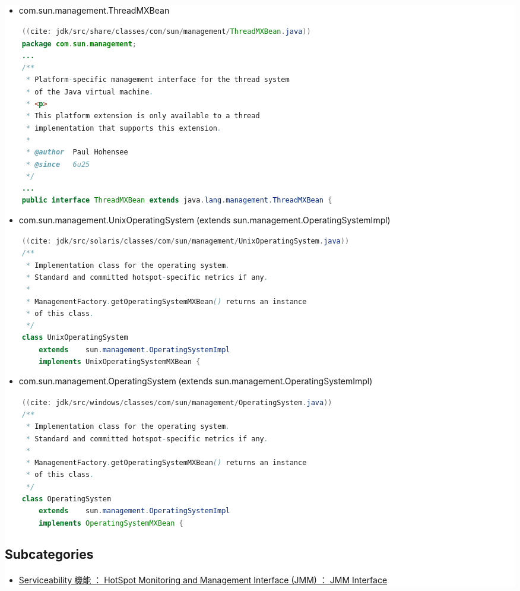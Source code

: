 * com.sun.management.ThreadMXBean

```java
    ((cite: jdk/src/share/classes/com/sun/management/ThreadMXBean.java))
    package com.sun.management;
    ...
    /**
     * Platform-specific management interface for the thread system
     * of the Java virtual machine.
     * <p>
     * This platform extension is only available to a thread
     * implementation that supports this extension.
     *
     * @author  Paul Hohensee
     * @since   6u25
     */
    ...
    public interface ThreadMXBean extends java.lang.management.ThreadMXBean {
```


* com.sun.management.UnixOperatingSystem  (extends sun.management.OperatingSystemImpl)

```java
    ((cite: jdk/src/solaris/classes/com/sun/management/UnixOperatingSystem.java))
    /**
     * Implementation class for the operating system.
     * Standard and committed hotspot-specific metrics if any.
     *
     * ManagementFactory.getOperatingSystemMXBean() returns an instance
     * of this class.
     */
    class UnixOperatingSystem
        extends    sun.management.OperatingSystemImpl
        implements UnixOperatingSystemMXBean {
```

* com.sun.management.OperatingSystem      (extends sun.management.OperatingSystemImpl)

```java
    ((cite: jdk/src/windows/classes/com/sun/management/OperatingSystem.java))
    /**
     * Implementation class for the operating system.
     * Standard and committed hotspot-specific metrics if any.
     *
     * ManagementFactory.getOperatingSystemMXBean() returns an instance
     * of this class.
     */
    class OperatingSystem
        extends    sun.management.OperatingSystemImpl
        implements OperatingSystemMXBean {
```




## Subcategories
* [Serviceability 機能 ： HotSpot Monitoring and Management Interface (JMM) ： JMM Interface](noRM-0G7af.html)



